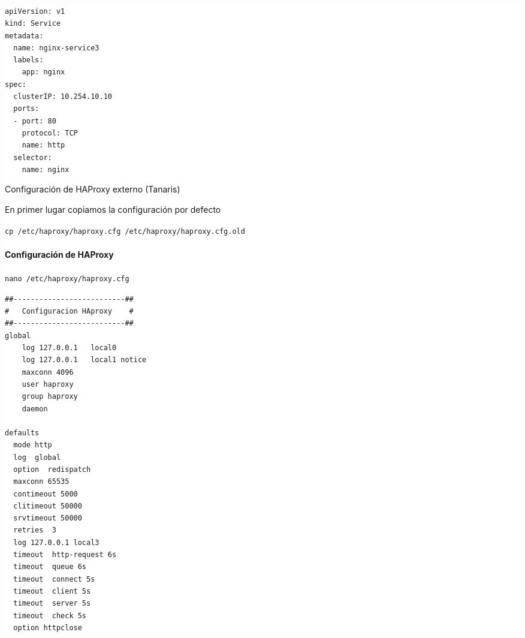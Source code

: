 	apiVersion: v1
	kind: Service
	metadata:
	  name: nginx-service3
	  labels:
	    app: nginx
	spec:
	  clusterIP: 10.254.10.10
	  ports:
	  - port: 80
	    protocol: TCP
	    name: http
	  selector:
	    name: nginx

Configuración de HAProxy externo (Tanaris)

En primer lugar copiamos la configuración por defecto

	cp /etc/haproxy/haproxy.cfg /etc/haproxy/haproxy.cfg.old

#### Configuración de HAProxy

`nano /etc/haproxy/haproxy.cfg`

	##--------------------------##
	# 	Configuracion HAproxy 	 #
	##--------------------------##
	global
	    log 127.0.0.1   local0
	    log 127.0.0.1   local1 notice
	    maxconn 4096
	    user haproxy
	    group haproxy
	    daemon

	defaults
	  mode http
	  log  global
	  option  redispatch
	  maxconn 65535
	  contimeout 5000
	  clitimeout 50000
	  srvtimeout 50000
	  retries  3
	  log 127.0.0.1 local3
	  timeout  http-request 6s
	  timeout  queue 6s
	  timeout  connect 5s
	  timeout  client 5s
	  timeout  server 5s
	  timeout  check 5s
	  option httpclose
